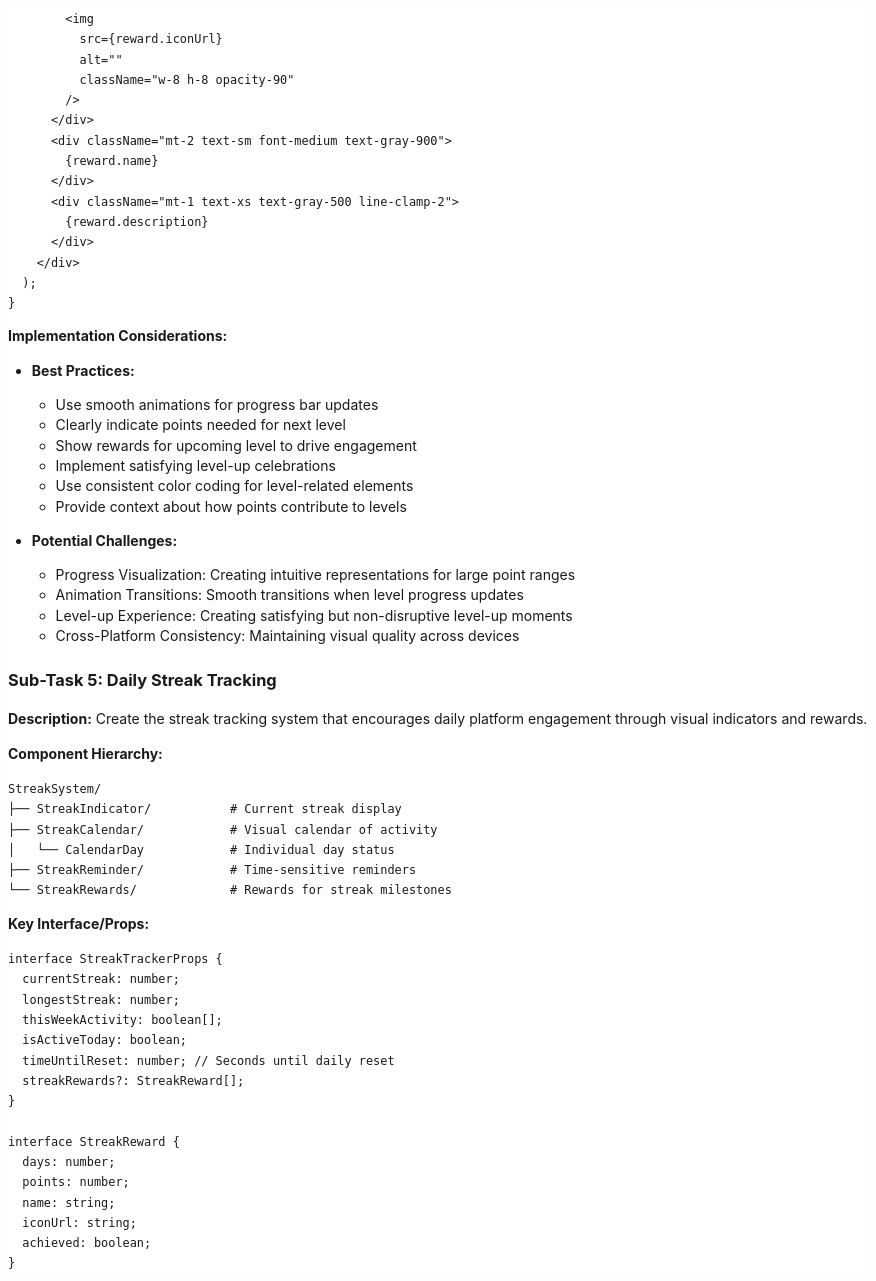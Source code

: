 ```tsx
        <img 
          src={reward.iconUrl} 
          alt="" 
          className="w-8 h-8 opacity-90"
        />
      </div>
      <div className="mt-2 text-sm font-medium text-gray-900">
        {reward.name}
      </div>
      <div className="mt-1 text-xs text-gray-500 line-clamp-2">
        {reward.description}
      </div>
    </div>
  );
}
```

**Implementation Considerations:**
- **Best Practices:**
  - Use smooth animations for progress bar updates
  - Clearly indicate points needed for next level
  - Show rewards for upcoming level to drive engagement
  - Implement satisfying level-up celebrations
  - Use consistent color coding for level-related elements
  - Provide context about how points contribute to levels

- **Potential Challenges:**
  - Progress Visualization: Creating intuitive representations for large point ranges
  - Animation Transitions: Smooth transitions when level progress updates
  - Level-up Experience: Creating satisfying but non-disruptive level-up moments
  - Cross-Platform Consistency: Maintaining visual quality across devices

### Sub-Task 5: Daily Streak Tracking
**Description:** Create the streak tracking system that encourages daily platform engagement through visual indicators and rewards.

**Component Hierarchy:**
```
StreakSystem/
├── StreakIndicator/           # Current streak display
├── StreakCalendar/            # Visual calendar of activity
│   └── CalendarDay            # Individual day status
├── StreakReminder/            # Time-sensitive reminders
└── StreakRewards/             # Rewards for streak milestones
```

**Key Interface/Props:**
```tsx
interface StreakTrackerProps {
  currentStreak: number;
  longestStreak: number;
  thisWeekActivity: boolean[];
  isActiveToday: boolean;
  timeUntilReset: number; // Seconds until daily reset
  streakRewards?: StreakReward[];
}

interface StreakReward {
  days: number;
  points: number;
  name: string;
  iconUrl: string;
  achieved: boolean;
}
```
